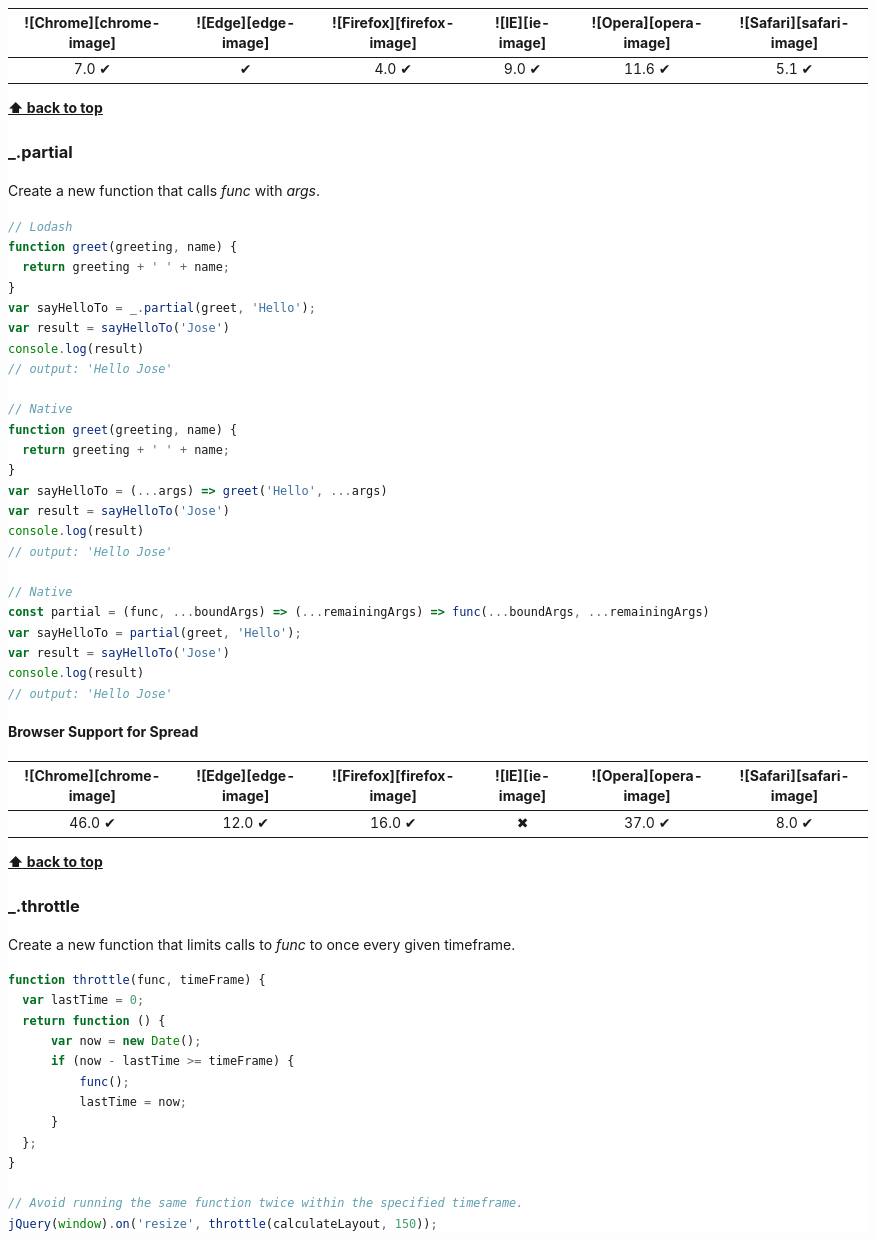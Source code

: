 ![Chrome][chrome-image] | ![Edge][edge-image] | ![Firefox][firefox-image] | ![IE][ie-image] | ![Opera][opera-image] | ![Safari][safari-image]
 :-: | :-: | :-: | :-: | :-: | :-: |
  7.0 ✔  |  ✔ | 4.0 ✔ |  9.0 ✔ |  11.6 ✔ |  5.1 ✔  |

 **[⬆ back to top](#quick-links)**
 
 
### _.partial
Create a new function that calls _func_ with _args_.

  ```js
  // Lodash
  function greet(greeting, name) {
    return greeting + ' ' + name;
  }
  var sayHelloTo = _.partial(greet, 'Hello');
  var result = sayHelloTo('Jose')
  console.log(result)
  // output: 'Hello Jose'

  // Native
  function greet(greeting, name) {
    return greeting + ' ' + name;
  }
  var sayHelloTo = (...args) => greet('Hello', ...args)
  var result = sayHelloTo('Jose')
  console.log(result)
  // output: 'Hello Jose'
  
  // Native
  const partial = (func, ...boundArgs) => (...remainingArgs) => func(...boundArgs, ...remainingArgs)
  var sayHelloTo = partial(greet, 'Hello');
  var result = sayHelloTo('Jose')
  console.log(result)
  // output: 'Hello Jose'
  ```

#### Browser Support for Spread

![Chrome][chrome-image] | ![Edge][edge-image] | ![Firefox][firefox-image] | ![IE][ie-image] | ![Opera][opera-image] | ![Safari][safari-image]
:-: | :-: | :-: | :-: | :-: | :-: |
  46.0 ✔ | 12.0 ✔ | 16.0 ✔ |  ✖  |  37.0 ✔ |  8.0 ✔ |

**[⬆ back to top](#quick-links)**


### _.throttle
Create a new function that limits calls to _func_ to once every given timeframe.

  ```js
  function throttle(func, timeFrame) {
    var lastTime = 0;
    return function () {
        var now = new Date();
        if (now - lastTime >= timeFrame) {
            func();
            lastTime = now;
        }
    };
  }

  // Avoid running the same function twice within the specified timeframe.
  jQuery(window).on('resize', throttle(calculateLayout, 150));

  ```